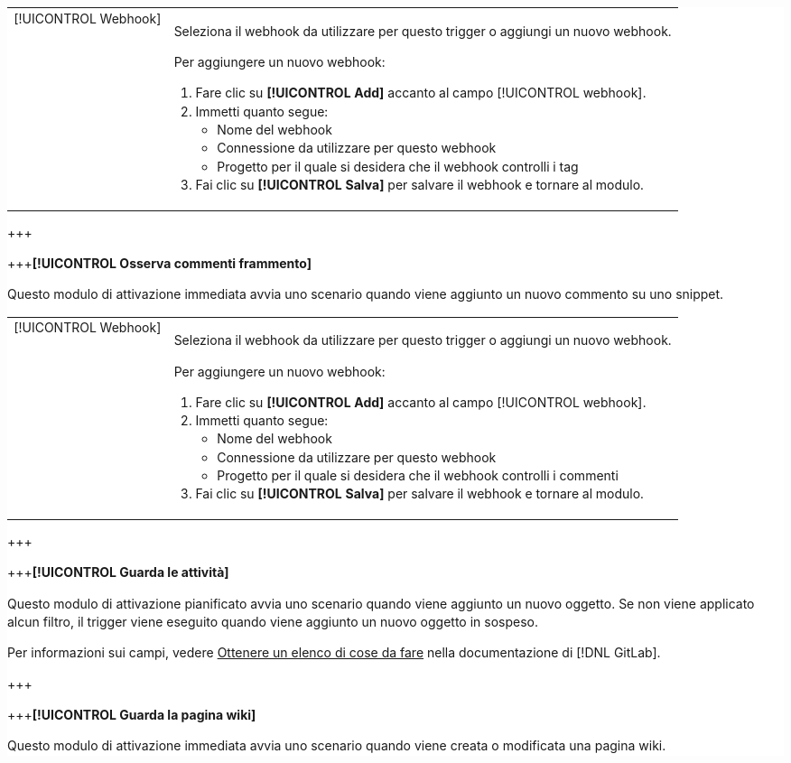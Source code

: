 <table style="table-layout:auto"> 
   <col> 
   <col> 
   <tbody> 
   <tr> 
   <td role="rowheader">[!UICONTROL Webhook]</td> 
   <td><p>Seleziona il webhook da utilizzare per questo trigger o aggiungi un nuovo webhook. </p><p>Per aggiungere un nuovo webhook: <ol><li>Fare clic su <b>[!UICONTROL Add]</b> accanto al campo [!UICONTROL webhook].</li><li>Immetti quanto segue: <ul><li>Nome del webhook</li><li>Connessione da utilizzare per questo webhook</li><li>Progetto per il quale si desidera che il webhook controlli i tag</li></ul></li><li>Fai clic su <b>[!UICONTROL Salva]</b> per salvare il webhook e tornare al modulo. </td> 
   </tr> 
   </tbody> 
</table>

+++

+++**[!UICONTROL Osserva commenti frammento]**

Questo modulo di attivazione immediata avvia uno scenario quando viene aggiunto un nuovo commento su uno snippet.

<table style="table-layout:auto"> 
   <col> 
   <col> 
   <tbody> 
   <tr> 
   <td role="rowheader">[!UICONTROL Webhook]</td> 
   <td><p>Seleziona il webhook da utilizzare per questo trigger o aggiungi un nuovo webhook. </p><p>Per aggiungere un nuovo webhook: <ol><li>Fare clic su <b>[!UICONTROL Add]</b> accanto al campo [!UICONTROL webhook].</li><li>Immetti quanto segue: <ul><li>Nome del webhook</li><li>Connessione da utilizzare per questo webhook</li><li>Progetto per il quale si desidera che il webhook controlli i commenti</li></ul></li><li>Fai clic su <b>[!UICONTROL Salva]</b> per salvare il webhook e tornare al modulo. </td> 
   </tr> 
   </tbody> 
</table>

+++

+++**[!UICONTROL Guarda le attività]**

Questo modulo di attivazione pianificato avvia uno scenario quando viene aggiunto un nuovo oggetto. Se non viene applicato alcun filtro, il trigger viene eseguito quando viene aggiunto un nuovo oggetto in sospeso.

Per informazioni sui campi, vedere [Ottenere un elenco di cose da fare](https://docs.gitlab.com/ee/api/todos.html#get-a-list-of-todos) nella documentazione di [!DNL GitLab].

+++

+++**[!UICONTROL Guarda la pagina wiki]**

Questo modulo di attivazione immediata avvia uno scenario quando viene creata o modificata una pagina wiki.
